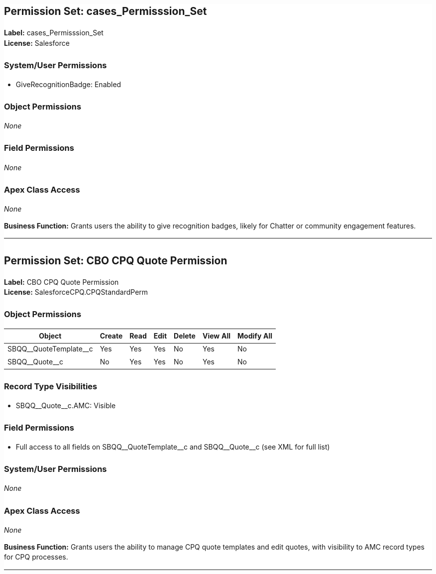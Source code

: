 ## Permission Set: **cases_Permisssion_Set**

**Label:** cases_Permisssion_Set  
**License:** Salesforce

### System/User Permissions
- GiveRecognitionBadge: Enabled

### Object Permissions
_None_

### Field Permissions
_None_

### Apex Class Access
_None_

**Business Function:** Grants users the ability to give recognition badges, likely for Chatter or community engagement features.

---

## Permission Set: **CBO CPQ Quote Permission**

**Label:** CBO CPQ Quote Permission  
**License:** SalesforceCPQ.CPQStandardPerm

### Object Permissions
| Object                 | Create | Read | Edit | Delete | View All | Modify All |
|------------------------|--------|------|------|--------|----------|------------|
| SBQQ__QuoteTemplate__c |  Yes   | Yes  | Yes  |  No    |  Yes     |    No      |
| SBQQ__Quote__c         |   No   | Yes  | Yes  |  No    |  Yes     |    No      |

### Record Type Visibilities
- SBQQ__Quote__c.AMC: Visible

### Field Permissions
- Full access to all fields on SBQQ__QuoteTemplate__c and SBQQ__Quote__c (see XML for full list)

### System/User Permissions
_None_

### Apex Class Access
_None_

**Business Function:** Grants users the ability to manage CPQ quote templates and edit quotes, with visibility to AMC record types for CPQ processes.

---
